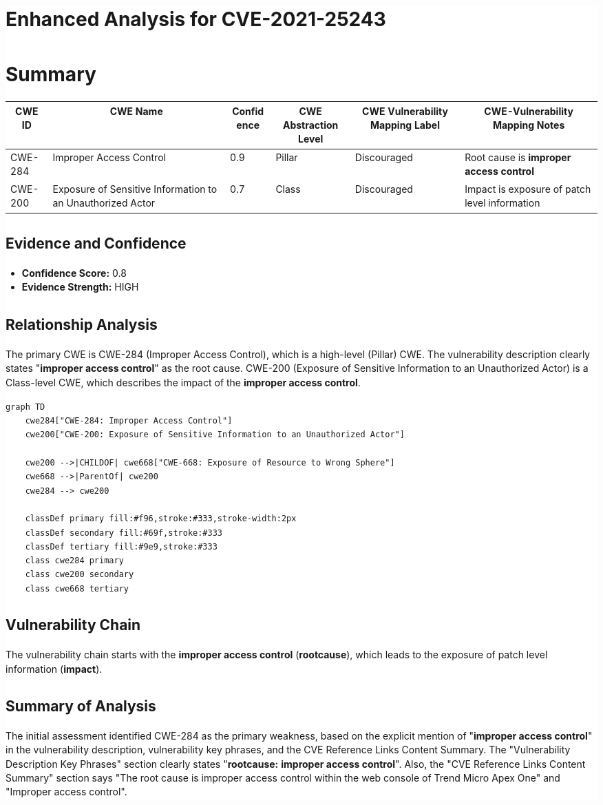 # Enhanced Analysis for CVE-2021-25243

# Summary
| CWE ID | CWE Name | Confidence | CWE Abstraction Level | CWE Vulnerability Mapping Label | CWE-Vulnerability Mapping Notes |
|---|---|---|---|---|---|
| CWE-284 | Improper Access Control | 0.9 | Pillar | Discouraged | Root cause is **improper access control** |
| CWE-200 | Exposure of Sensitive Information to an Unauthorized Actor | 0.7 | Class | Discouraged | Impact is exposure of patch level information |

## Evidence and Confidence

*   **Confidence Score:** 0.8
*   **Evidence Strength:** HIGH

## Relationship Analysis
The primary CWE is CWE-284 (Improper Access Control), which is a high-level (Pillar) CWE. The vulnerability description clearly states "**improper access control**" as the root cause. CWE-200 (Exposure of Sensitive Information to an Unauthorized Actor) is a Class-level CWE, which describes the impact of the **improper access control**.

```mermaid
graph TD
    cwe284["CWE-284: Improper Access Control"]
    cwe200["CWE-200: Exposure of Sensitive Information to an Unauthorized Actor"]

    cwe200 -->|CHILDOF| cwe668["CWE-668: Exposure of Resource to Wrong Sphere"]
    cwe668 -->|ParentOf| cwe200
    cwe284 --> cwe200
    
    classDef primary fill:#f96,stroke:#333,stroke-width:2px
    classDef secondary fill:#69f,stroke:#333
    classDef tertiary fill:#9e9,stroke:#333
    class cwe284 primary
    class cwe200 secondary
    class cwe668 tertiary
```

## Vulnerability Chain
The vulnerability chain starts with the **improper access control** (**rootcause**), which leads to the exposure of patch level information (**impact**).

## Summary of Analysis
The initial assessment identified CWE-284 as the primary weakness, based on the explicit mention of "**improper access control**" in the vulnerability description, vulnerability key phrases, and the CVE Reference Links Content Summary. The "Vulnerability Description Key Phrases" section clearly states "**rootcause:** **improper access control**". Also, the "CVE Reference Links Content Summary" section says "The root cause is improper access control within the web console of Trend Micro Apex One" and "Improper access control".
